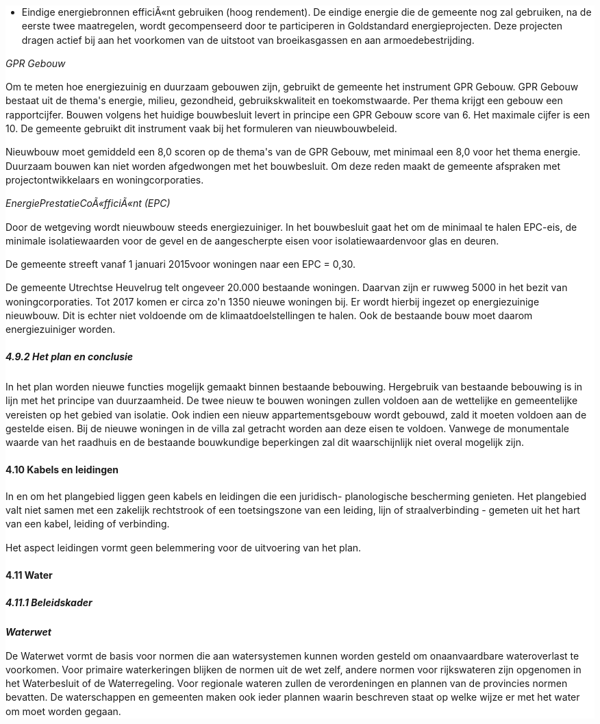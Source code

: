 * Eindige energiebronnen efficiÃ«nt gebruiken (hoog rendement). De eindige energie die de gemeente nog zal gebruiken, na de eerste twee maatregelen, wordt gecompenseerd door te participeren in Goldstandard energieprojecten. Deze projecten dragen actief bij aan het voorkomen van de uitstoot van broeikasgassen en aan armoedebestrijding.

*GPR Gebouw*

Om te meten hoe energiezuinig en duurzaam gebouwen zijn, gebruikt de gemeente het instrument GPR Gebouw. GPR Gebouw bestaat uit de thema's energie, milieu, gezondheid, gebruikskwaliteit en toekomstwaarde. Per thema krijgt een gebouw een rapportcijfer. Bouwen volgens het huidige bouwbesluit levert in principe een GPR Gebouw score van 6\. Het maximale cijfer is een 10\. De gemeente gebruikt dit instrument vaak bij het formuleren van nieuwbouwbeleid.

Nieuwbouw moet gemiddeld een 8,0 scoren op de thema's van de GPR Gebouw, met minimaal een 8,0 voor het thema energie. Duurzaam bouwen kan niet worden afgedwongen met het bouwbesluit. Om deze reden maakt de gemeente afspraken met projectontwikkelaars en woningcorporaties.

*EnergiePrestatieCoÃ«fficiÃ«nt (EPC)*

Door de wetgeving wordt nieuwbouw steeds energiezuiniger. In het bouwbesluit gaat het om de minimaal te halen EPC\-eis, de minimale isolatiewaarden voor de gevel en de aangescherpte eisen voor isolatiewaardenvoor glas en deuren.

De gemeente streeft vanaf 1 januari 2015voor woningen naar een EPC \= 0,30\.

De gemeente Utrechtse Heuvelrug telt ongeveer 20\.000 bestaande woningen. Daarvan zijn er ruwweg 5000 in het bezit van woningcorporaties. Tot 2017 komen er circa zo'n 1350 nieuwe woningen bij. Er wordt hierbij ingezet op energiezuinige nieuwbouw. Dit is echter niet voldoende om de klimaatdoelstellingen te halen. Ook de bestaande bouw moet daarom energiezuiniger worden.

##### 4\.9\.2 Het plan en conclusie

In het plan worden nieuwe functies mogelijk gemaakt binnen bestaande bebouwing. Hergebruik van bestaande bebouwing is in lijn met het principe van duurzaamheid. De twee nieuw te bouwen woningen zullen voldoen aan de wettelijke en gemeentelijke vereisten op het gebied van isolatie. Ook indien een nieuw appartementsgebouw wordt gebouwd, zald it moeten voldoen aan de gestelde eisen. Bij de nieuwe woningen in de villa zal getracht worden aan deze eisen te voldoen. Vanwege de monumentale waarde van het raadhuis en de bestaande bouwkundige beperkingen zal dit waarschijnlijk niet overal mogelijk zijn.

#### 4\.10 Kabels en leidingen

In en om het plangebied liggen geen kabels en leidingen die een juridisch\- planologische bescherming genieten. Het plangebied valt niet samen met een zakelijk rechtstrook of een toetsingszone van een leiding, lijn of straalverbinding \- gemeten uit het hart van een kabel, leiding of verbinding.

Het aspect leidingen vormt geen belemmering voor de uitvoering van het plan.

#### 4\.11 Water

##### 4\.11\.1 Beleidskader

***Waterwet***

De Waterwet vormt de basis voor normen die aan watersystemen kunnen worden gesteld om onaanvaardbare wateroverlast te voorkomen. Voor primaire waterkeringen blijken de normen uit de wet zelf, andere normen voor rijkswateren zijn opgenomen in het Waterbesluit of de Waterregeling. Voor regionale wateren zullen de verordeningen en plannen van de provincies normen bevatten. De waterschappen en gemeenten maken ook ieder plannen waarin beschreven staat op welke wijze er met het water om moet worden gegaan.
